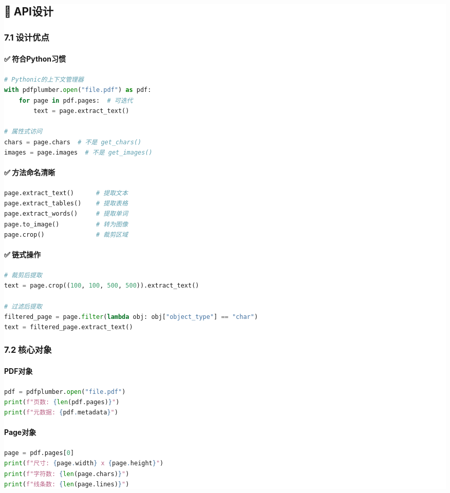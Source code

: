 
## 🎨 API设计

### 7.1 设计优点

#### ✅ 符合Python习惯

```python
# Pythonic的上下文管理器
with pdfplumber.open("file.pdf") as pdf:
    for page in pdf.pages:  # 可迭代
        text = page.extract_text()

# 属性式访问
chars = page.chars  # 不是 get_chars()
images = page.images  # 不是 get_images()
```

#### ✅ 方法命名清晰

```python
page.extract_text()      # 提取文本
page.extract_tables()    # 提取表格
page.extract_words()     # 提取单词
page.to_image()          # 转为图像
page.crop()              # 裁剪区域
```

#### ✅ 链式操作

```python
# 裁剪后提取
text = page.crop((100, 100, 500, 500)).extract_text()

# 过滤后提取
filtered_page = page.filter(lambda obj: obj["object_type"] == "char")
text = filtered_page.extract_text()
```

### 7.2 核心对象

#### PDF对象
```python
pdf = pdfplumber.open("file.pdf")
print(f"页数: {len(pdf.pages)}")
print(f"元数据: {pdf.metadata}")
```

#### Page对象
```python
page = pdf.pages[0]
print(f"尺寸: {page.width} x {page.height}")
print(f"字符数: {len(page.chars)}")
print(f"线条数: {len(page.lines)}")
```
